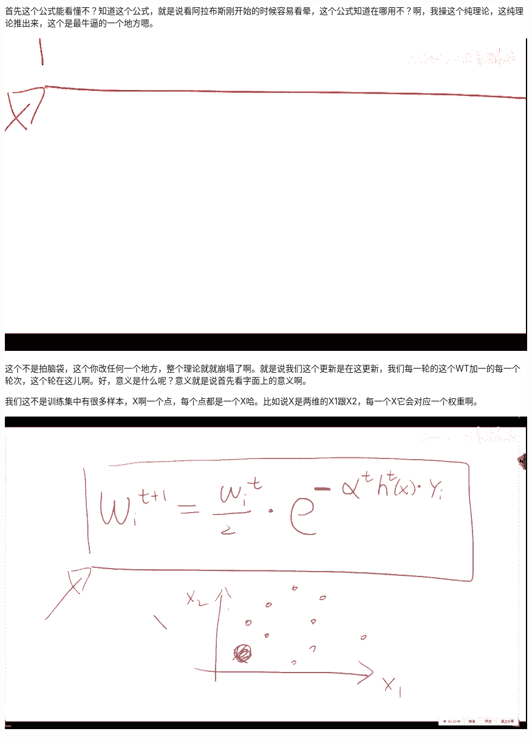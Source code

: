 首先这个公式能看懂不？知道这个公式，就是说看阿拉布斯刚开始的时候容易看晕，这个公式知道在哪用不？啊，我操这个纯理论，这纯理论推出来，这个是最牛逼的一个地方嗯。



![](img/4622ea09b7502d9fbf01a7c1ef8e0a6c_238.png)

这个不是拍脑袋，这个你改任何一个地方，整个理论就就崩塌了啊。就是说我们这个更新是在这更新，我们每一轮的这个WT加一的每一个轮次，这个轮在这儿啊。好，意义是什么呢？意义就是说首先看字面上的意义啊。

我们这不是训练集中有很多样本，X啊一个点，每个点都是一个X哈。比如说X是两维的X1跟X2，每一个X它会对应一个权重啊。



![](img/4622ea09b7502d9fbf01a7c1ef8e0a6c_240.png)
